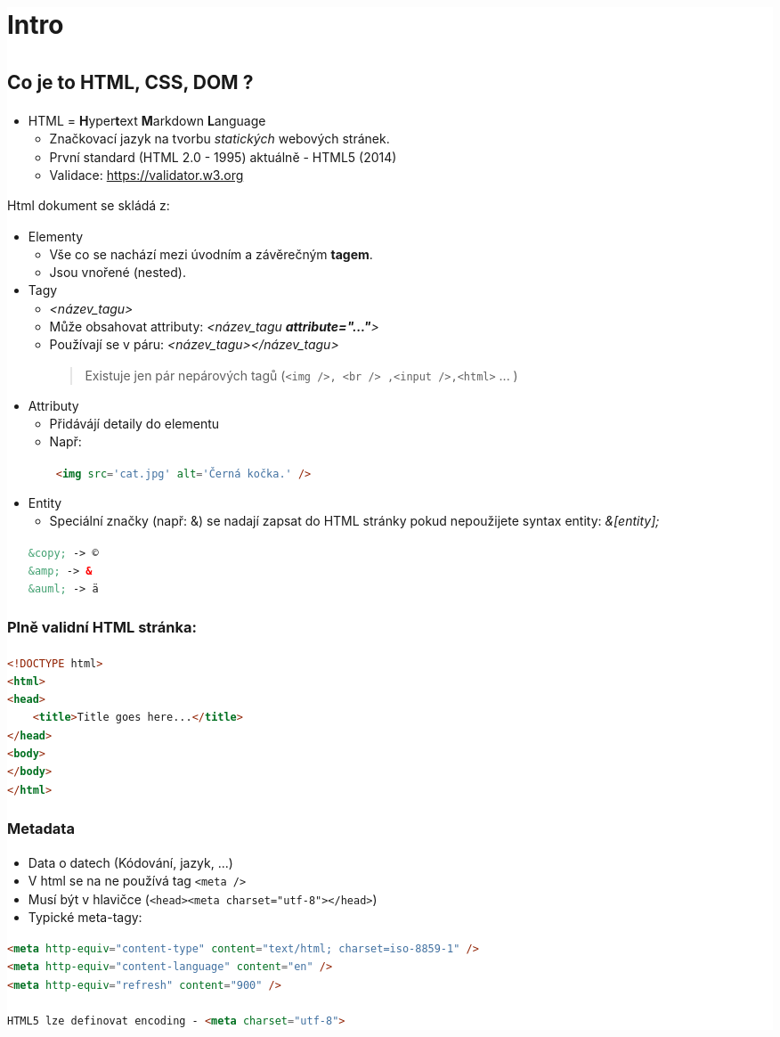 # Intro
## Co je to HTML, CSS, DOM ?
* HTML = **H**yper**t**ext **M**arkdown **L**anguage 
    * Značkovací jazyk na tvorbu *statických* webových stránek. 
    * První standard (HTML 2.0 - 1995) aktuálně - HTML5 (2014)
    * Validace: https://validator.w3.org

Html dokument se skládá z:
* Elementy
    * Vše co se nachází mezi úvodním a závěrečným **tagem**.
    * Jsou vnořené (nested).
* Tagy 
    * *<název_tagu>*
    * Může obsahovat attributy: *<název_tagu **attribute="..."**>*
    * Používají se v páru: *<název_tagu></název_tagu>*
        >Existuje jen pár nepárových tagů (`<img />, <br /> ,<input />,<html>` ... ) 
* Attributy
    * Přidávájí detaily do elementu
    * Např:
        ```html
         <img src='cat.jpg' alt='Černá kočka.' />
        ```
* Entity
    * Speciální značky (např: &) se nadají zapsat do HTML stránky pokud nepoužijete syntax entity: *&[entity];*
    ```html
    &copy; -> ©
    &amp; -> & 
    &auml; -> ä
    ```

### Plně validní HTML stránka:
```html
<!DOCTYPE html> 
<html>    
<head>       
    <title>Title goes here...</title>    
</head>    
<body>    
</body> 
</html>
```

### Metadata
* Data o datech (Kódování, jazyk, ...)
* V html se na ne používá tag `<meta />`
* Musí být v hlavičce (`<head><meta charset="utf-8"></head>`)
* Typické meta-tagy:
```html
<meta http-equiv="content-type" content="text/html; charset=iso-8859-1" />
<meta http-equiv="content-language" content="en" />
<meta http-equiv="refresh" content="900" />

HTML5 lze definovat encoding - <meta charset="utf-8">
```
